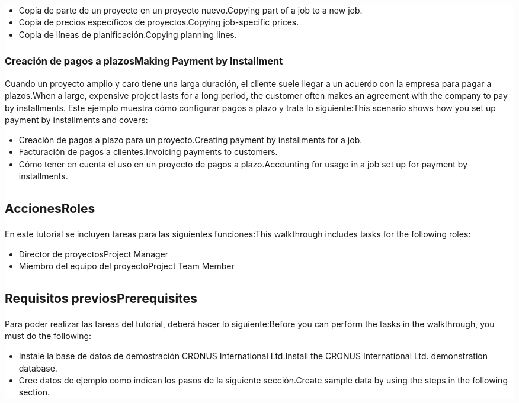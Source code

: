 -   <span data-ttu-id="9af0e-126">Copia de parte de un proyecto en un proyecto nuevo.</span><span class="sxs-lookup"><span data-stu-id="9af0e-126">Copying part of a job to a new job.</span></span>  
-   <span data-ttu-id="9af0e-127">Copia de precios específicos de proyectos.</span><span class="sxs-lookup"><span data-stu-id="9af0e-127">Copying job-specific prices.</span></span>  
-   <span data-ttu-id="9af0e-128">Copia de líneas de planificación.</span><span class="sxs-lookup"><span data-stu-id="9af0e-128">Copying planning lines.</span></span>  

### <a name="making-payment-by-installment"></a><span data-ttu-id="9af0e-129">Creación de pagos a plazos</span><span class="sxs-lookup"><span data-stu-id="9af0e-129">Making Payment by Installment</span></span>  
 <span data-ttu-id="9af0e-130">Cuando un proyecto amplio y caro tiene una larga duración, el cliente suele llegar a un acuerdo con la empresa para pagar a plazos.</span><span class="sxs-lookup"><span data-stu-id="9af0e-130">When a large, expensive project lasts for a long period, the customer often makes an agreement with the company to pay by installments.</span></span> <span data-ttu-id="9af0e-131">Este ejemplo muestra cómo configurar pagos a plazo y trata lo siguiente:</span><span class="sxs-lookup"><span data-stu-id="9af0e-131">This scenario shows how you set up payment by installments and covers:</span></span>  

-   <span data-ttu-id="9af0e-132">Creación de pagos a plazo para un proyecto.</span><span class="sxs-lookup"><span data-stu-id="9af0e-132">Creating payment by installments for a job.</span></span>  
-   <span data-ttu-id="9af0e-133">Facturación de pagos a clientes.</span><span class="sxs-lookup"><span data-stu-id="9af0e-133">Invoicing payments to customers.</span></span>  
-   <span data-ttu-id="9af0e-134">Cómo tener en cuenta el uso en un proyecto de pagos a plazo.</span><span class="sxs-lookup"><span data-stu-id="9af0e-134">Accounting for usage in a job set up for payment by installments.</span></span>  

## <a name="roles"></a><span data-ttu-id="9af0e-135">Acciones</span><span class="sxs-lookup"><span data-stu-id="9af0e-135">Roles</span></span>  
 <span data-ttu-id="9af0e-136">En este tutorial se incluyen tareas para las siguientes funciones:</span><span class="sxs-lookup"><span data-stu-id="9af0e-136">This walkthrough includes tasks for the following roles:</span></span>  

-   <span data-ttu-id="9af0e-137">Director de proyectos</span><span class="sxs-lookup"><span data-stu-id="9af0e-137">Project Manager</span></span>  
-   <span data-ttu-id="9af0e-138">Miembro del equipo del proyecto</span><span class="sxs-lookup"><span data-stu-id="9af0e-138">Project Team Member</span></span>  

## <a name="prerequisites"></a><span data-ttu-id="9af0e-139">Requisitos previos</span><span class="sxs-lookup"><span data-stu-id="9af0e-139">Prerequisites</span></span>  
 <span data-ttu-id="9af0e-140">Para poder realizar las tareas del tutorial, deberá hacer lo siguiente:</span><span class="sxs-lookup"><span data-stu-id="9af0e-140">Before you can perform the tasks in the walkthrough, you must do the following:</span></span>  

-   <span data-ttu-id="9af0e-141">Instale la base de datos de demostración CRONUS International Ltd.</span><span class="sxs-lookup"><span data-stu-id="9af0e-141">Install the CRONUS International Ltd. demonstration database.</span></span>
-   <span data-ttu-id="9af0e-142">Cree datos de ejemplo como indican los pasos de la siguiente sección.</span><span class="sxs-lookup"><span data-stu-id="9af0e-142">Create sample data by using the steps in the following section.</span></span>  
